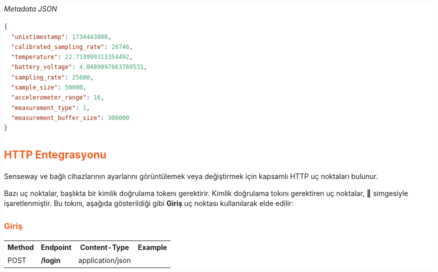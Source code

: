  <td>
 <i>Metadata JSON</i>
 </td>
 <td>

```json
{
  "unixtimestamp": 1734443808,
  "calibrated_sampling_rate": 26746,
  "temperature": 22.719999313354492,
  "battery_voltage": 4.0489997863769531,
  "sampling_rate": 25600,
  "sample_size": 50000,
  "accelerometer_range": 16,
  "measurement_type": 1,
  "measurement_buffer_size": 300000
}
```

 </td>
</tr>
</table>

## <span style="color: rgb(240,95,34)">HTTP Entegrasyonu</span>

Senseway ve bağlı cihazlarının ayarlarını görüntülemek veya değiştirmek için kapsamlı HTTP uç noktaları bulunur.

Bazı uç noktalar, başlıkta bir kimlik doğrulama tokenı gerektirir. Kimlik doğrulama tokını gerektiren uç noktalar, 🔐 simgesiyle işaretlenmiştir.
Bu tokını, aşağıda gösterildiği gibi **Giriş** uç noktası kullanılarak elde edilir:

### <span style="color: rgb(240,95,34)">Giriş</span>

<table>
<tr>
<th>Method</th>
<th>Endpoint</th>
<th>Content-Type</th>
<th>Example</th>
</tr>
<tr>
<td>
POST
</td>
<td>
<b> /login</b>
</td>
<td>
application/json
</td>
<td>
<i>
